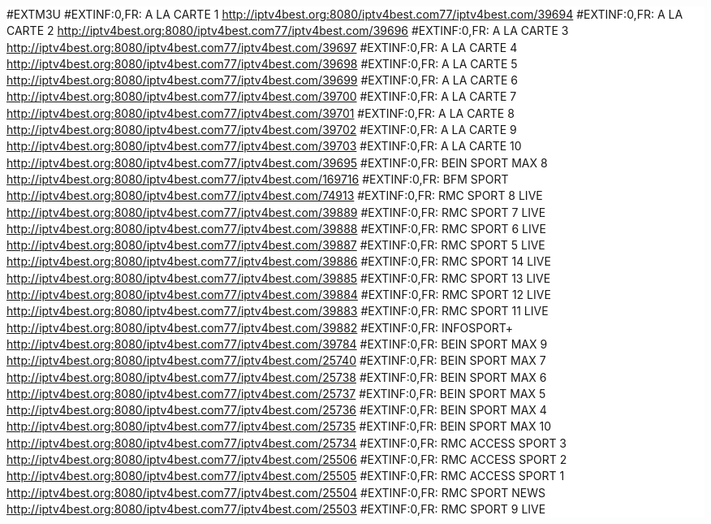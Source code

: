#EXTM3U
#EXTINF:0,FR: A LA CARTE 1
http://iptv4best.org:8080/iptv4best.com77/iptv4best.com/39694
#EXTINF:0,FR: A LA CARTE 2
http://iptv4best.org:8080/iptv4best.com77/iptv4best.com/39696
#EXTINF:0,FR: A LA CARTE 3
http://iptv4best.org:8080/iptv4best.com77/iptv4best.com/39697
#EXTINF:0,FR: A LA CARTE 4
http://iptv4best.org:8080/iptv4best.com77/iptv4best.com/39698
#EXTINF:0,FR: A LA CARTE 5
http://iptv4best.org:8080/iptv4best.com77/iptv4best.com/39699
#EXTINF:0,FR: A LA CARTE 6
http://iptv4best.org:8080/iptv4best.com77/iptv4best.com/39700
#EXTINF:0,FR: A LA CARTE 7
http://iptv4best.org:8080/iptv4best.com77/iptv4best.com/39701
#EXTINF:0,FR: A LA CARTE 8
http://iptv4best.org:8080/iptv4best.com77/iptv4best.com/39702
#EXTINF:0,FR: A LA CARTE 9
http://iptv4best.org:8080/iptv4best.com77/iptv4best.com/39703
#EXTINF:0,FR: A LA CARTE 10
http://iptv4best.org:8080/iptv4best.com77/iptv4best.com/39695
#EXTINF:0,FR: BEIN SPORT MAX 8
http://iptv4best.org:8080/iptv4best.com77/iptv4best.com/169716
#EXTINF:0,FR: BFM SPORT
http://iptv4best.org:8080/iptv4best.com77/iptv4best.com/74913
#EXTINF:0,FR: RMC SPORT 8 LIVE
http://iptv4best.org:8080/iptv4best.com77/iptv4best.com/39889
#EXTINF:0,FR: RMC SPORT 7 LIVE
http://iptv4best.org:8080/iptv4best.com77/iptv4best.com/39888
#EXTINF:0,FR: RMC SPORT 6 LIVE
http://iptv4best.org:8080/iptv4best.com77/iptv4best.com/39887
#EXTINF:0,FR: RMC SPORT 5 LIVE
http://iptv4best.org:8080/iptv4best.com77/iptv4best.com/39886
#EXTINF:0,FR: RMC SPORT 14 LIVE
http://iptv4best.org:8080/iptv4best.com77/iptv4best.com/39885
#EXTINF:0,FR: RMC SPORT 13 LIVE
http://iptv4best.org:8080/iptv4best.com77/iptv4best.com/39884
#EXTINF:0,FR: RMC SPORT 12 LIVE
http://iptv4best.org:8080/iptv4best.com77/iptv4best.com/39883
#EXTINF:0,FR: RMC SPORT 11 LIVE
http://iptv4best.org:8080/iptv4best.com77/iptv4best.com/39882
#EXTINF:0,FR: INFOSPORT+
http://iptv4best.org:8080/iptv4best.com77/iptv4best.com/39784
#EXTINF:0,FR: BEIN SPORT MAX 9
http://iptv4best.org:8080/iptv4best.com77/iptv4best.com/25740
#EXTINF:0,FR: BEIN SPORT MAX 7
http://iptv4best.org:8080/iptv4best.com77/iptv4best.com/25738
#EXTINF:0,FR: BEIN SPORT MAX 6
http://iptv4best.org:8080/iptv4best.com77/iptv4best.com/25737
#EXTINF:0,FR: BEIN SPORT MAX 5
http://iptv4best.org:8080/iptv4best.com77/iptv4best.com/25736
#EXTINF:0,FR: BEIN SPORT MAX 4
http://iptv4best.org:8080/iptv4best.com77/iptv4best.com/25735
#EXTINF:0,FR: BEIN SPORT MAX 10
http://iptv4best.org:8080/iptv4best.com77/iptv4best.com/25734
#EXTINF:0,FR: RMC ACCESS SPORT 3
http://iptv4best.org:8080/iptv4best.com77/iptv4best.com/25506
#EXTINF:0,FR: RMC ACCESS SPORT 2
http://iptv4best.org:8080/iptv4best.com77/iptv4best.com/25505
#EXTINF:0,FR: RMC ACCESS SPORT 1
http://iptv4best.org:8080/iptv4best.com77/iptv4best.com/25504
#EXTINF:0,FR: RMC SPORT NEWS
http://iptv4best.org:8080/iptv4best.com77/iptv4best.com/25503
#EXTINF:0,FR: RMC SPORT 9 LIVE